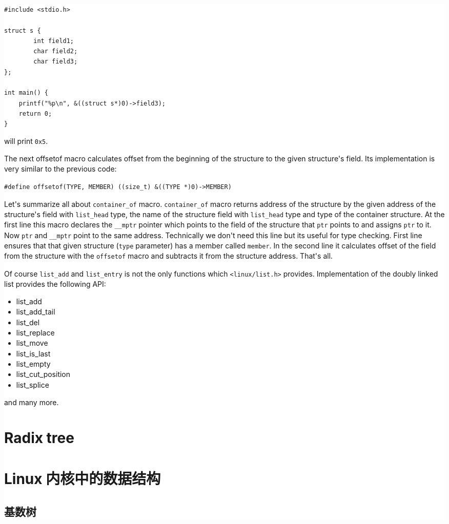 ```
#include <stdio.h>

struct s {
        int field1;
        char field2;
        char field3;
};

int main() {
    printf("%p\n", &((struct s*)0)->field3);
    return 0;
} 
```

will print `0x5`.

The next offsetof macro calculates offset from the beginning of the structure to the given structure's field. Its implementation is very similar to the previous code:

```
#define offsetof(TYPE, MEMBER) ((size_t) &((TYPE *)0)->MEMBER) 
```

Let's summarize all about `container_of` macro. `container_of` macro returns address of the structure by the given address of the structure's field with `list_head` type, the name of the structure field with `list_head` type and type of the container structure. At the first line this macro declares the `__mptr` pointer which points to the field of the structure that `ptr` points to and assigns `ptr` to it. Now `ptr` and `__mptr` point to the same address. Technically we don't need this line but its useful for type checking. First line ensures that that given structure (`type` parameter) has a member called `member`. In the second line it calculates offset of the field from the structure with the `offsetof` macro and subtracts it from the structure address. That's all.

Of course `list_add` and `list_entry` is not the only functions which `<linux/list.h>` provides. Implementation of the doubly linked list provides the following API:

*   list_add
*   list_add_tail
*   list_del
*   list_replace
*   list_move
*   list_is_last
*   list_empty
*   list_cut_position
*   list_splice

and many more.

# Radix tree

# Linux 内核中的数据结构

## 基数树
